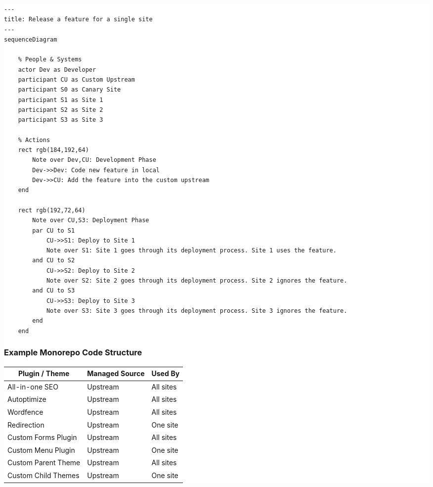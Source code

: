 ```mermaid
---
title: Release a feature for a single site
---
sequenceDiagram

    % People & Systems
    actor Dev as Developer
    participant CU as Custom Upstream
    participant S0 as Canary Site
    participant S1 as Site 1
    participant S2 as Site 2
    participant S3 as Site 3

    % Actions
    rect rgb(184,192,64)
        Note over Dev,CU: Development Phase
        Dev->>Dev: Code new feature in local
        Dev->>CU: Add the feature into the custom upstream
    end

    rect rgb(192,72,64)
        Note over CU,S3: Deployment Phase
        par CU to S1
            CU->>S1: Deploy to Site 1
            Note over S1: Site 1 goes through its deployment process. Site 1 uses the feature.
        and CU to S2
            CU->>S2: Deploy to Site 2
            Note over S2: Site 2 goes through its deployment process. Site 2 ignores the feature.
        and CU to S3
            CU->>S3: Deploy to Site 3
            Note over S3: Site 3 goes through its deployment process. Site 3 ignores the feature.
        end
    end
```

### Example Monorepo Code Structure

| Plugin / Theme | Managed Source | Used By   |
|----------------|----------------|-----------|
| All-in-one SEO | Upstream       | All sites |
| Autoptimize    | Upstream       | All sites |
| Wordfence      | Upstream       | All sites |
| Redirection    | Upstream       | One site  |
| Custom Forms Plugin | Upstream  | All sites |
| Custom Menu Plugin  | Upstream  | One site  |
| Custom Parent Theme | Upstream  | All sites |
| Custom Child Themes | Upstream  | One site  |
